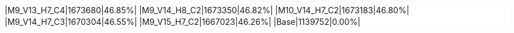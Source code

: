 |M9_V13_H7_C4|1673680|46.85%|
|M9_V14_H8_C2|1673350|46.82%|
|M10_V14_H7_C2|1673183|46.80%|
|M9_V14_H7_C3|1670304|46.55%|
|M9_V15_H7_C2|1667023|46.26%|
|Base|1139752|0.00%|
